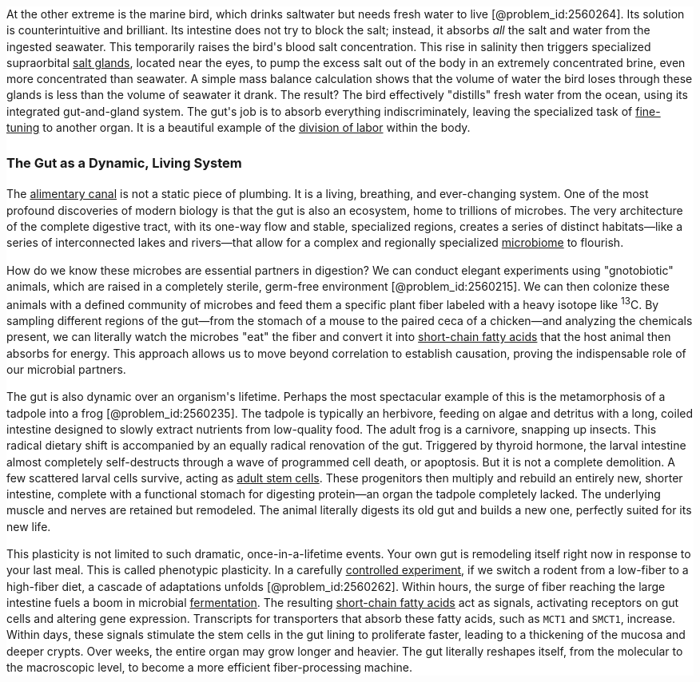 At the other extreme is the marine bird, which drinks saltwater but needs fresh water to live [@problem_id:2560264]. Its solution is counterintuitive and brilliant. Its intestine does not try to block the salt; instead, it absorbs *all* the salt and water from the ingested seawater. This temporarily raises the bird's blood salt concentration. This rise in salinity then triggers specialized supraorbital [salt glands](@article_id:142372), located near the eyes, to pump the excess salt out of the body in an extremely concentrated brine, even more concentrated than seawater. A simple mass balance calculation shows that the volume of water the bird loses through these glands is less than the volume of seawater it drank. The result? The bird effectively "distills" fresh water from the ocean, using its integrated gut-and-gland system. The gut's job is to absorb everything indiscriminately, leaving the specialized task of [fine-tuning](@article_id:159416) to another organ. It is a beautiful example of the [division of labor](@article_id:189832) within the body.

### The Gut as a Dynamic, Living System

The [alimentary canal](@article_id:267079) is not a static piece of plumbing. It is a living, breathing, and ever-changing system. One of the most profound discoveries of modern biology is that the gut is also an ecosystem, home to trillions of microbes. The very architecture of the complete digestive tract, with its one-way flow and stable, specialized regions, creates a series of distinct habitats—like a series of interconnected lakes and rivers—that allow for a complex and regionally specialized [microbiome](@article_id:138413) to flourish.

How do we know these microbes are essential partners in digestion? We can conduct elegant experiments using "gnotobiotic" animals, which are raised in a completely sterile, germ-free environment [@problem_id:2560215]. We can then colonize these animals with a defined community of microbes and feed them a specific plant fiber labeled with a heavy isotope like $^{13}\mathrm{C}$. By sampling different regions of the gut—from the stomach of a mouse to the paired ceca of a chicken—and analyzing the chemicals present, we can literally watch the microbes "eat" the fiber and convert it into [short-chain fatty acids](@article_id:136882) that the host animal then absorbs for energy. This approach allows us to move beyond correlation to establish causation, proving the indispensable role of our microbial partners.

The gut is also dynamic over an organism's lifetime. Perhaps the most spectacular example of this is the metamorphosis of a tadpole into a frog [@problem_id:2560235]. The tadpole is typically an herbivore, feeding on algae and detritus with a long, coiled intestine designed to slowly extract nutrients from low-quality food. The adult frog is a carnivore, snapping up insects. This radical dietary shift is accompanied by an equally radical renovation of the gut. Triggered by thyroid hormone, the larval intestine almost completely self-destructs through a wave of programmed cell death, or apoptosis. But it is not a complete demolition. A few scattered larval cells survive, acting as [adult stem cells](@article_id:141944). These progenitors then multiply and rebuild an entirely new, shorter intestine, complete with a functional stomach for digesting protein—an organ the tadpole completely lacked. The underlying muscle and nerves are retained but remodeled. The animal literally digests its old gut and builds a new one, perfectly suited for its new life.

This plasticity is not limited to such dramatic, once-in-a-lifetime events. Your own gut is remodeling itself right now in response to your last meal. This is called phenotypic plasticity. In a carefully [controlled experiment](@article_id:144244), if we switch a rodent from a low-fiber to a high-fiber diet, a cascade of adaptations unfolds [@problem_id:2560262]. Within hours, the surge of fiber reaching the large intestine fuels a boom in microbial [fermentation](@article_id:143574). The resulting [short-chain fatty acids](@article_id:136882) act as signals, activating receptors on gut cells and altering gene expression. Transcripts for transporters that absorb these fatty acids, such as `MCT1` and `SMCT1`, increase. Within days, these signals stimulate the stem cells in the gut lining to proliferate faster, leading to a thickening of the mucosa and deeper crypts. Over weeks, the entire organ may grow longer and heavier. The gut literally reshapes itself, from the molecular to the macroscopic level, to become a more efficient fiber-processing machine.
